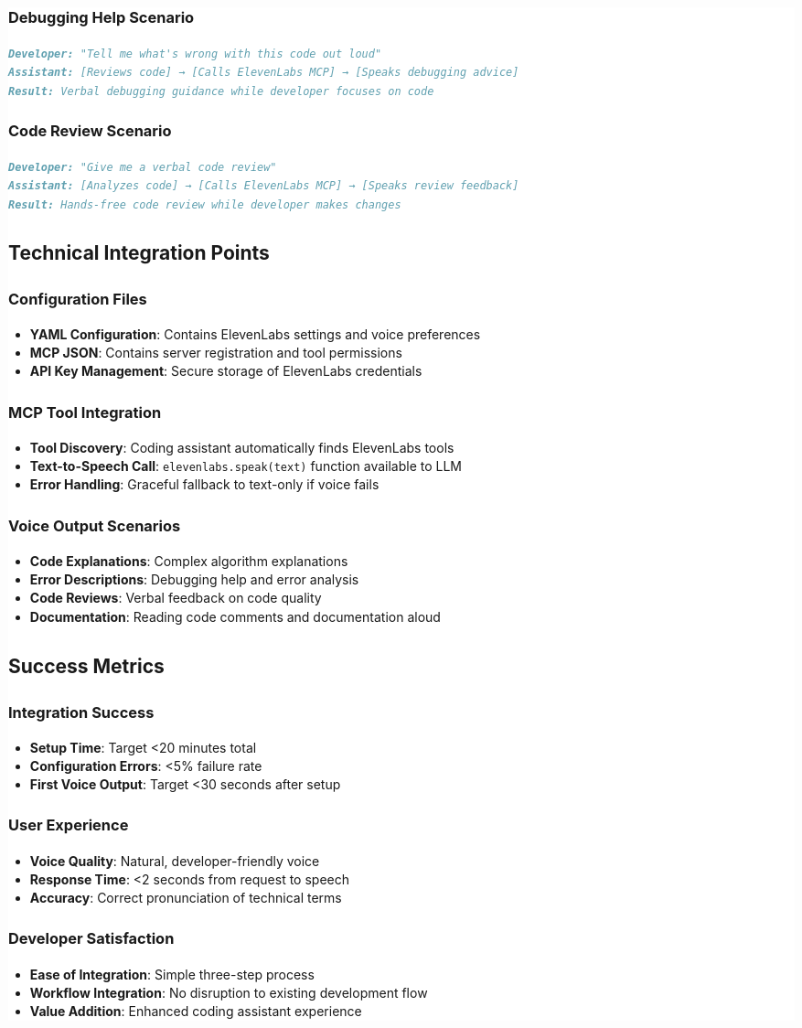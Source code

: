 ### Debugging Help Scenario
```markdown
Developer: "Tell me what's wrong with this code out loud"
Assistant: [Reviews code] → [Calls ElevenLabs MCP] → [Speaks debugging advice]
Result: Verbal debugging guidance while developer focuses on code
```

### Code Review Scenario
```markdown
Developer: "Give me a verbal code review"
Assistant: [Analyzes code] → [Calls ElevenLabs MCP] → [Speaks review feedback]
Result: Hands-free code review while developer makes changes
```

## Technical Integration Points

### Configuration Files
- **YAML Configuration**: Contains ElevenLabs settings and voice preferences
- **MCP JSON**: Contains server registration and tool permissions
- **API Key Management**: Secure storage of ElevenLabs credentials

### MCP Tool Integration
- **Tool Discovery**: Coding assistant automatically finds ElevenLabs tools
- **Text-to-Speech Call**: `elevenlabs.speak(text)` function available to LLM
- **Error Handling**: Graceful fallback to text-only if voice fails

### Voice Output Scenarios
- **Code Explanations**: Complex algorithm explanations
- **Error Descriptions**: Debugging help and error analysis
- **Code Reviews**: Verbal feedback on code quality
- **Documentation**: Reading code comments and documentation aloud

## Success Metrics

### Integration Success
- **Setup Time**: Target <20 minutes total
- **Configuration Errors**: <5% failure rate
- **First Voice Output**: Target <30 seconds after setup

### User Experience
- **Voice Quality**: Natural, developer-friendly voice
- **Response Time**: <2 seconds from request to speech
- **Accuracy**: Correct pronunciation of technical terms

### Developer Satisfaction
- **Ease of Integration**: Simple three-step process
- **Workflow Integration**: No disruption to existing development flow
- **Value Addition**: Enhanced coding assistant experience
